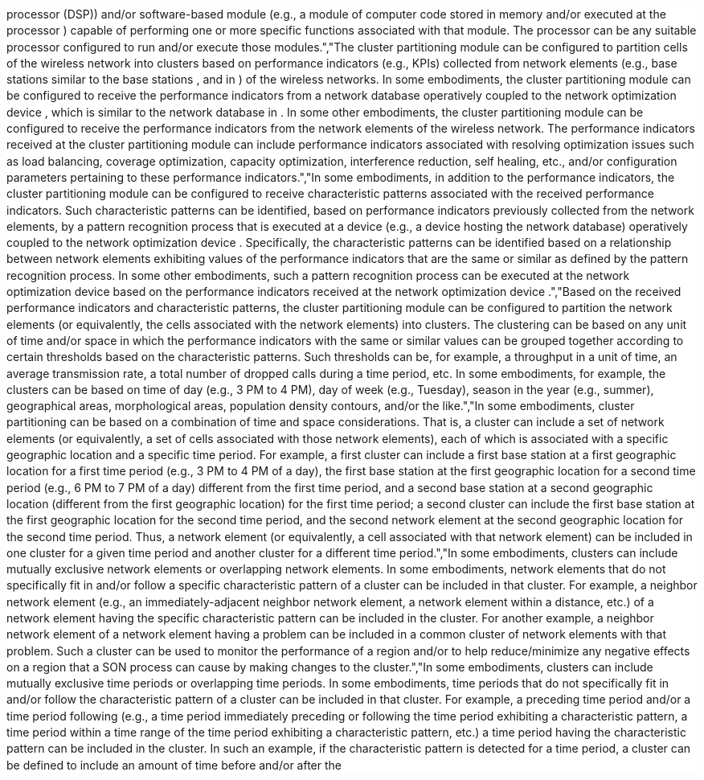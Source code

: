 processor (DSP)) and\/or software-based module (e.g., a module of computer code stored in memory and\/or executed at the processor ) capable of performing one or more specific functions associated with that module. The processor  can be any suitable processor configured to run and\/or execute those modules.","The cluster partitioning module  can be configured to partition cells of the wireless network into clusters based on performance indicators (e.g., KPIs) collected from network elements (e.g., base stations similar to the base stations ,  and  in ) of the wireless networks. In some embodiments, the cluster partitioning module  can be configured to receive the performance indicators from a network database operatively coupled to the network optimization device , which is similar to the network database  in . In some other embodiments, the cluster partitioning module  can be configured to receive the performance indicators from the network elements of the wireless network. The performance indicators received at the cluster partitioning module  can include performance indicators associated with resolving optimization issues such as load balancing, coverage optimization, capacity optimization, interference reduction, self healing, etc., and\/or configuration parameters pertaining to these performance indicators.","In some embodiments, in addition to the performance indicators, the cluster partitioning module  can be configured to receive characteristic patterns associated with the received performance indicators. Such characteristic patterns can be identified, based on performance indicators previously collected from the network elements, by a pattern recognition process that is executed at a device (e.g., a device hosting the network database) operatively coupled to the network optimization device . Specifically, the characteristic patterns can be identified based on a relationship between network elements exhibiting values of the performance indicators that are the same or similar as defined by the pattern recognition process. In some other embodiments, such a pattern recognition process can be executed at the network optimization device  based on the performance indicators received at the network optimization device .","Based on the received performance indicators and characteristic patterns, the cluster partitioning module  can be configured to partition the network elements (or equivalently, the cells associated with the network elements) into clusters. The clustering can be based on any unit of time and\/or space in which the performance indicators with the same or similar values can be grouped together according to certain thresholds based on the characteristic patterns. Such thresholds can be, for example, a throughput in a unit of time, an average transmission rate, a total number of dropped calls during a time period, etc. In some embodiments, for example, the clusters can be based on time of day (e.g., 3 PM to 4 PM), day of week (e.g., Tuesday), season in the year (e.g., summer), geographical areas, morphological areas, population density contours, and\/or the like.","In some embodiments, cluster partitioning can be based on a combination of time and space considerations. That is, a cluster can include a set of network elements (or equivalently, a set of cells associated with those network elements), each of which is associated with a specific geographic location and a specific time period. For example, a first cluster can include a first base station at a first geographic location for a first time period (e.g., 3 PM to 4 PM of a day), the first base station at the first geographic location for a second time period (e.g., 6 PM to 7 PM of a day) different from the first time period, and a second base station at a second geographic location (different from the first geographic location) for the first time period; a second cluster can include the first base station at the first geographic location for the second time period, and the second network element at the second geographic location for the second time period. Thus, a network element (or equivalently, a cell associated with that network element) can be included in one cluster for a given time period and another cluster for a different time period.","In some embodiments, clusters can include mutually exclusive network elements or overlapping network elements. In some embodiments, network elements that do not specifically fit in and\/or follow a specific characteristic pattern of a cluster can be included in that cluster. For example, a neighbor network element (e.g., an immediately-adjacent neighbor network element, a network element within a distance, etc.) of a network element having the specific characteristic pattern can be included in the cluster. For another example, a neighbor network element of a network element having a problem can be included in a common cluster of network elements with that problem. Such a cluster can be used to monitor the performance of a region and\/or to help reduce\/minimize any negative effects on a region that a SON process can cause by making changes to the cluster.","In some embodiments, clusters can include mutually exclusive time periods or overlapping time periods. In some embodiments, time periods that do not specifically fit in and\/or follow the characteristic pattern of a cluster can be included in that cluster. For example, a preceding time period and\/or a time period following (e.g., a time period immediately preceding or following the time period exhibiting a characteristic pattern, a time period within a time range of the time period exhibiting a characteristic pattern, etc.) a time period having the characteristic pattern can be included in the cluster. In such an example, if the characteristic pattern is detected for a time period, a cluster can be defined to include an amount of time before and\/or after the